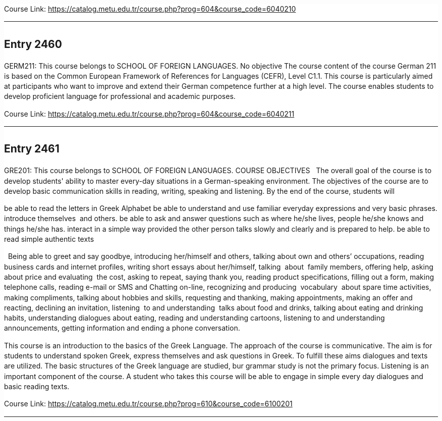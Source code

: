 Course Link: https://catalog.metu.edu.tr/course.php?prog=604&course_code=6040210

---

## Entry 2460

GERM211: This course belongs to SCHOOL OF FOREIGN LANGUAGES. No objective 
The course content of the course German 211 is based on the Common European Framework of References for Languages (CEFR), Level C1.1. This course is particularly aimed at participants who want to improve and extend their German competence further at a high level. The course enables students to develop proficient language for professional and academic purposes.

Course Link: https://catalog.metu.edu.tr/course.php?prog=604&course_code=6040211

---

## Entry 2461

GRE201: This course belongs to SCHOOL OF FOREIGN LANGUAGES. COURSE OBJECTIVES
 
The overall goal of the course is to develop students' ability to master every-day situations in a German-speaking environment. The objectives of the course are to develop basic communication skills in reading, writing, speaking and listening.
By the end of the course, students will
 

be able to read the letters in Greek Alphabet
be able to understand and use familiar everyday expressions and very basic phrases.
introduce themselves  and others.
be able to ask and answer questions such as where he/she lives, people he/she knows and things he/she has.
interact in a simple way provided the other person talks slowly and clearly and is prepared to help.
be able to read simple authentic texts

 
Being able to greet and say goodbye, introducing her/himself and others, talking about own and others’ occupations, reading business cards and internet profiles, writing short essays about her/himself, talking  about  family members, offering help, asking about price and evaluating  the cost, asking to repeat, saying thank you, reading product specifications, filling out a form, making telephone calls, reading e-mail or SMS and Chatting on-line, recognizing and producing  vocabulary  about spare time activities, making compliments, talking about hobbies and skills, requesting and thanking, making appointments, making an offer and reacting, declining an invitation, listening  to and understanding  talks about food and drinks, talking about eating and drinking habits, understanding dialogues about eating, reading and understanding cartoons, listening to and understanding announcements, getting information and ending a phone conversation.
 
This course is an introduction to the basics of the Greek Language. The approach of the course is communicative. The aim is for students to understand spoken Greek, express themselves and ask questions in Greek. To fulfill these aims dialogues and texts are utilized. The basic structures of the Greek language are studied, bur grammar study is not the primary focus. Listening is an important component of the course. A student who takes this course will be able to engage in simple every day dialogues and basic reading texts.

Course Link: https://catalog.metu.edu.tr/course.php?prog=610&course_code=6100201

---